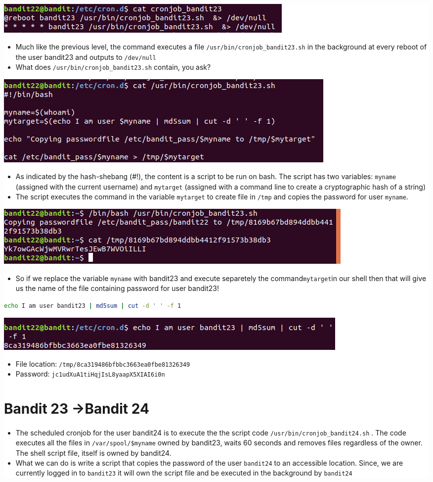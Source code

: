 ![Images/Untitled%202.png](Images/Untitled%202.png)

- Much like the previous level, the command executes a file `/usr/bin/cronjob_bandit23.sh` in the background at every reboot of the user bandit23 and outputs to  `/dev/null`
- What does `/usr/bin/cronjob_bandit23.sh` contain, you ask?

![Images/Untitled%203.png](Images/Untitled%203.png)

- As indicated by the hash-shebang (#!), the content is a script to be run on bash. The script has two variables: `myname` (assigned with the current username) and `mytarget` (assigned with a command line to create a cryptographic hash of a string)
- The script executes the command in the variable `mytarget` to create file in `/tmp` and copies the password for user `myname`.

![Images/Untitled%204.png](Images/Untitled%204.png)

- So if we replace the variable `myname` with bandit23 and execute separetely the command`mytarget`in our shell then that will give us the name of the file containing password for user bandit23!

```bash
echo I am user bandit23 | md5sum | cut -d ' ' -f 1
```

![Images/Untitled%205.png](Images/Untitled%205.png)

- File location: `/tmp/8ca319486bfbbc3663ea0fbe81326349`
- Password: `jc1udXuA1tiHqjIsL8yaapX5XIAI6i0n`

# Bandit 23 →Bandit 24

- The scheduled cronjob for the user bandit24 is to execute the the script code `/usr/bin/cronjob_bandit24.sh` . The code executes all the files in `/var/spool/$myname` owned by bandit23, waits 60 seconds and removes files regardless of the owner. The shell script file, itself is owned by bandit24.
- What we can do is write a script that copies the password of the user `bandit24` to an accessible location. Since, we are currently logged in to `bandit23` it will own the script file and be executed in the background by `bandit24`
